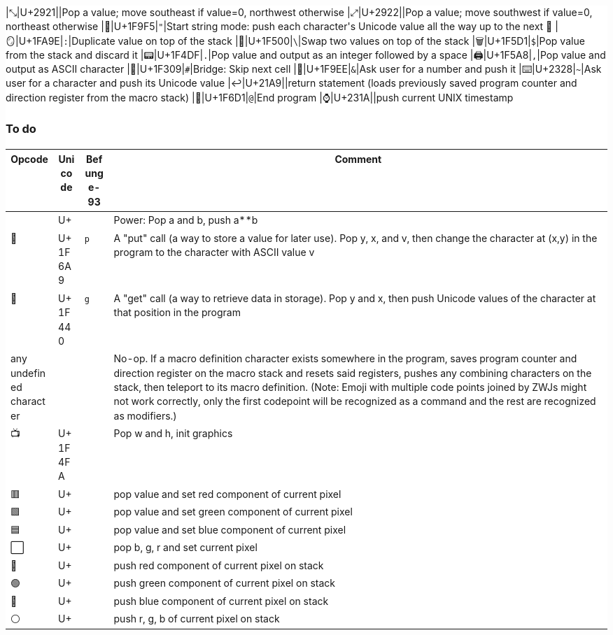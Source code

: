|⤡|U+2921||Pop a value; move southeast if value=0, northwest otherwise
|⤢|U+2922||Pop a value; move southwest if value=0, northeast otherwise
|🧵|U+1F9F5|`"`|Start string mode: push each character's Unicode value all the way up to the next 🧵
|🪞|U+1FA9E|`:`|Duplicate value on top of the stack
|🔀|U+1F500|`\`|Swap two values on top of the stack
|🗑️|U+1F5D1|`$`|Pop value from the stack and discard it
|📟|U+1F4DF|`.`|Pop value and output as an integer followed by a space
|🖨️|U+1F5A8|`,`|Pop value and output as ASCII character
|🌉|U+1F309|`#`|Bridge: Skip next cell
|🧮|U+1F9EE|`&`|Ask user for a number and push it
|⌨️|U+2328|`~`|Ask user for a character and push its Unicode value
|↩️|U+21A9||return statement (loads previously saved program counter and direction register from the macro stack)
|🛑|U+1F6D1|`@`|End program
|⌚|U+231A||push current UNIX timestamp

### To do

| Opcode | Unicode | Befunge-93 | Comment |
|---|---|---|---|
||U+||Power: Pop a and b, push a**b
|🚮|U+1F6A9|`p`|A "put" call (a way to store a value for later use). Pop y, x, and v, then change the character at (x,y) in the program to the character with ASCII value v
|👀|U+1F440|`g`|A "get" call (a way to retrieve data in storage). Pop y and x, then push Unicode values of the character at that position in the program
|any undefined character|||No-op. If a macro definition character exists somewhere in the program, saves program counter and direction register on the macro stack and resets said registers, pushes any combining characters on the stack, then teleport to its macro definition. (Note: Emoji with multiple code points joined by ZWJs might not work correctly, only the first codepoint will be recognized as a command and the rest are recognized as modifiers.)
|📺|U+1F4FA||Pop w and h, init graphics
|🟥|U+||pop value and set red component of current pixel
|🟩|U+||pop value and set green component of current pixel
|🟦|U+||pop value and set blue component of current pixel
|⬜|U+||pop b, g, r and set current pixel
|🔴|U+||push red component of current pixel on stack
|🟢|U+||push green component of current pixel on stack
|🔵|U+||push blue component of current pixel on stack
|⚪|U+||push r, g, b of current pixel on stack
